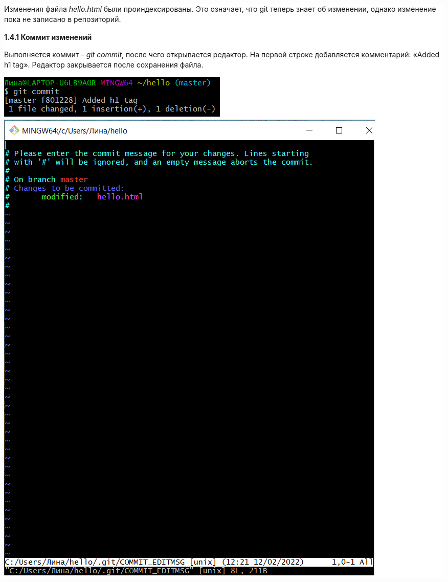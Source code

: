   Изменения файла *hello.html* были проиндексированы. Это означает, что git теперь знает об изменении, однако изменение пока не записано в репозиторий.


  **1.4.1 Коммит изменений**


  Выполняется коммит - *git commit*, после чего открывается редактор. На первой строке добавляется комментарий: «Added h1 tag». Редактор закрывается после сохранения файла.

![](pictures/1.4.1_1.PNG)
![](pictures/1.4.1_2.PNG)
